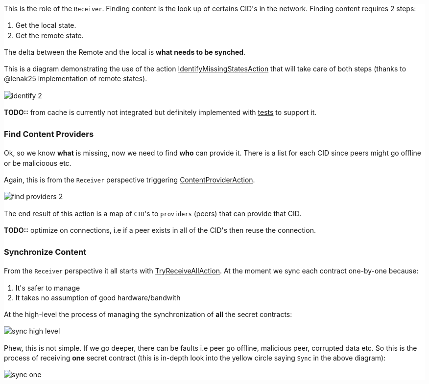 This is the role of the `Receiver`. 
Finding content is the look up of certains CID's in the network. 
Finding content requires 2 steps: 
1. Get the local state. 
2. Get the remote state. 

The delta between the Remote and the local is **what needs to be synched**.

This is a diagram demonstrating the use of the action [IdentifyMissingStatesAction](https://github.com/enigmampc/enigma-p2p/blob/develop/src/worker/controller/actions/sync/IdentifyMissingStatesAction.js) that will take care of both steps (thanks to @lenak25 implementation of remote states). 


<img src="./IdentifySyncDiagram.png"
     alt="identify 2" />

**TODO::** from cache is currently not integrated but definitely implemented with [tests](https://github.com/enigmampc/enigma-p2p/blob/develop/test/db_cache_test.js) to support it.

### Find Content Providers

Ok, so we know **what** is missing, now we need to find **who** can provide it. There is a list for each CID since peers might go offline or be malicioous etc.

Again, this is from the `Receiver` perspective triggering [ContentProviderAction](https://github.com/enigmampc/enigma-p2p/blob/develop/src/worker/controller/actions/sync/FindContentProviderAction.js). 


<img src="./FindProvidersAction.png"
     alt="find providers 2" />

The end result of this action is a map of `CID`'s to `providers` (peers) that can provide that CID. 

**TODO::** optimize on connections, i.e if a peer exists in all of the CID's then reuse the connection. 

### Synchronize Content

From the `Receiver` perspective it all starts with [TryReceiveAllAction](https://github.com/enigmampc/enigma-p2p/blob/develop/src/worker/controller/actions/sync/TryReceiveAllAction.js). At the moment we sync 
each contract one-by-one because:
1. It's safer to manage 
2. It takes no assumption of good hardware/bandwith

At the high-level the process of managing the synchronization of **all** the secret contracts: 

<img src="./SyncHighLevel.png"
     alt="sync high level" />

Phew, this is not simple. If we go deeper, there can be faults i.e peer go offline, malicious peer, corrupted data etc. So this is the process of receiving **one** secret contract (this is in-depth look into the yellow circle saying `Sync` in the above diagram): 

<img src="./TrySyncReceiveOneContract.png"
     alt="sync one " />
